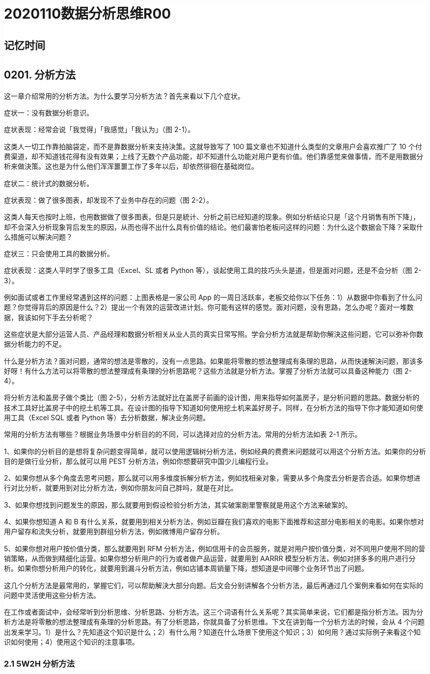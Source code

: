 # 2020110数据分析思维R00

## 记忆时间

## 0201. 分析方法

这一章介绍常用的分析方法。为什么要学习分析方法？首先来看以下几个症状。

症状一：没有数据分析意识。

症状表现：经常会说「我觉得」「我感觉」「我认为」（图 2-1）。

这类人一切工作靠拍脑袋定，而不是靠数据分析来支持決策。这就导致写了 100 篇文章也不知道什么类型的文章用户会喜欢推广了 10 个付费渠道，却不知道钱花得有没有效果；上线了无数个产品功能，却不知道什么功能对用户更有价值。他们靠感觉来做事情，而不是用数据分析来做決策。这也是为什么他们浑浑噩噩工作了多年以后，却依然徘徊在基础岗位。

症状二：统计式的数据分析。

症状表现：做了很多图表，却发现不了业务中存在的问题（图 2-2）。

这类人每天也按时上班，也用数据做了很多图表，但是只是統计、分析之前已经知道的现象。例如分析结论只是「这个月销售有所下降」，却不会深入分析现象背后发生的原因，从而也得不出什么具有价值的结论。他们最害怕老板问这样的问题：为什么这个数据会下降？采取什么措施可以解決问题？

症状三：只会使用工具的数据分析。

症状表现：这类人平时学了很多工具（Excel、SL 或者 Python 等），谈起使用工具的技巧头头是道，但是面对问题，还是不会分析（图 2-3）。

例如面试或者工作里经常遇到这样的问题：上图表格是一家公司 App 的一周日活跃率，老板交给你以下任务：1）从数据中你看到了什么问题？你觉得背后的原因是什么？2）提出一个有效的运营改进计划。你可能有这样的感觉。面对问题，没有思路，怎么办呢？面对一堆数据，我该如何下手去分析呢？

这些症状是大部分运营人员、产品经理和数据分析相关从业人员的真实日常写照。学会分析方法就是帮助你解決这些问题，它可以弥补你数据分析能力的不足。

什么是分析方法？面对问题，通常的想法是零散的，没有一点思路。如果能将零散的想法整理成有条理的思路，从而快速解決问题，那该多好呀！有什么方法可以将零散的想法整理成有条理的分析思路呢？这些方法就是分析方法。掌握了分析方法就可以具备这种能力（图 2-4）。

将分析方法和盖房子做个类比（图 2-5），分析方法就好比在盖房子前画的设计图，用来指导如何盖房子，是分析问题的思路。数据分析的技术工具好比盖房子中的挖土机等工具。在设计图的指导下知道如何使用挖土机来盖好房子。同样，在分析方法的指导下你才能知道如何使用工具（Excel SQL 或者 Python 等）去分析数据，解决业务问题。

常用的分析方法有哪些？根据业务场景中分析目的的不同，可以选择对应的分析方法。常用的分析方法如表 2-1 所示。

1、如果你的分析目的是想将复杂问题变得简单，就可以使用逻辑树分析方法，例如经典的费费米问题就可以用这个分析方法。如果你的分析目的是做行业分析，那么就可以用 PEST 分析方法，例如你想要研究中国少儿编程行业。

2、如果你想从多个角度去思考问题，那么就可以用多维度拆解分析方法，例如找相亲对象，需要从多个角度去分析是否合适。如果你想进行对比分析，就要用到对比分析方法，例如你朋友问自己胖吗，就是在对比。

3、如果你想找到问题发生的原因，那么就要用到假设检验分析方法，其实破案剧里警察就是用这个方法来破案的。

4、如果你想知道 A 和 B 有什么关系，就要用到相关分析方法，例如豆瓣在我们喜欢的电影下面推荐和这部分电影相关的电影。如果你想对用户留存和流失分析，就要用到群组分析方法，例如微博用户留存分析。

5、如果你想对用户按价值分类，那么就要用到 RFM 分析方法，例如信用卡的会员服务，就是对用户按价值分类，对不同用户使用不同的营销策略，从而做到精细化运营。如果你想分析用户的行为或者做产品运营，就要用到 AARRR 模型分析方法，例如对拼多多的用户进行分析。如果你想分析用户的转化，就要用到漏斗分析方法，例如店铺本周销量下降，想知道是中间哪个业务环节出了问题。

这几个分析方法是最常用的，掌握它们，可以帮助解決大部分向题。后文会分别讲解各个分析方法，最后再通过几个案例来看如何在实际的问题中灵活使用这些分析方法。

在工作或者面试中，会经常听到分析思维、分析思路、分析方法。这三个词语有什么关系呢？其实简单来说，它们都是指分析方法。因为分析方法是将零散的想法整理成有条理的分析思路。有了分析思路，你就具备了分析思维。下文在讲到每一个分析方法的时候，会从 4 个问题出发来学习。1）是什么？先知道这个知识是什么；2）有什么用？知道在什么场景下使用这个知识；3）如何用？通过实际例子来看这个知识如何使用；4）使用这个知识的注意事项。

### 2.1 5W2H 分析方法
